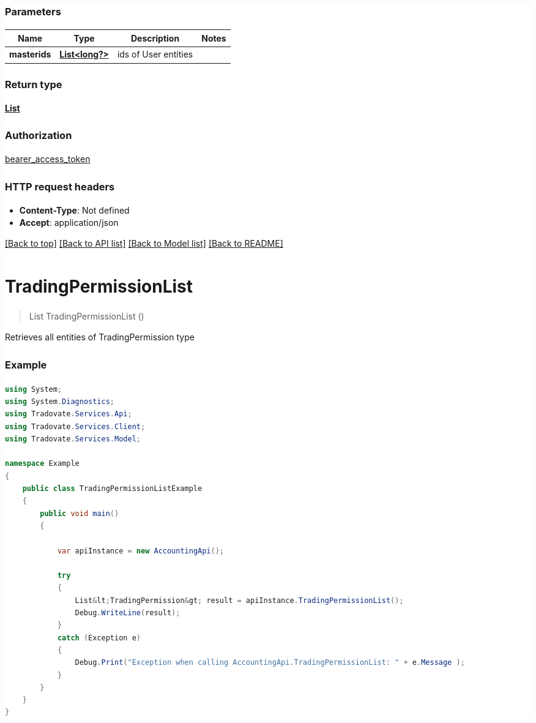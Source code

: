 ### Parameters

Name | Type | Description  | Notes
------------- | ------------- | ------------- | -------------
 **masterids** | [**List&lt;long?&gt;**](long?.md)| ids of User entities | 

### Return type

[**List<TradingPermission>**](TradingPermission.md)

### Authorization

[bearer_access_token](../README.md#bearer_access_token)

### HTTP request headers

 - **Content-Type**: Not defined
 - **Accept**: application/json

[[Back to top]](#) [[Back to API list]](../README.md#documentation-for-api-endpoints) [[Back to Model list]](../README.md#documentation-for-models) [[Back to README]](../README.md)
<a name="tradingpermissionlist"></a>
# **TradingPermissionList**
> List<TradingPermission> TradingPermissionList ()



Retrieves all entities of TradingPermission type

### Example
```csharp
using System;
using System.Diagnostics;
using Tradovate.Services.Api;
using Tradovate.Services.Client;
using Tradovate.Services.Model;

namespace Example
{
    public class TradingPermissionListExample
    {
        public void main()
        {

            var apiInstance = new AccountingApi();

            try
            {
                List&lt;TradingPermission&gt; result = apiInstance.TradingPermissionList();
                Debug.WriteLine(result);
            }
            catch (Exception e)
            {
                Debug.Print("Exception when calling AccountingApi.TradingPermissionList: " + e.Message );
            }
        }
    }
}
```
